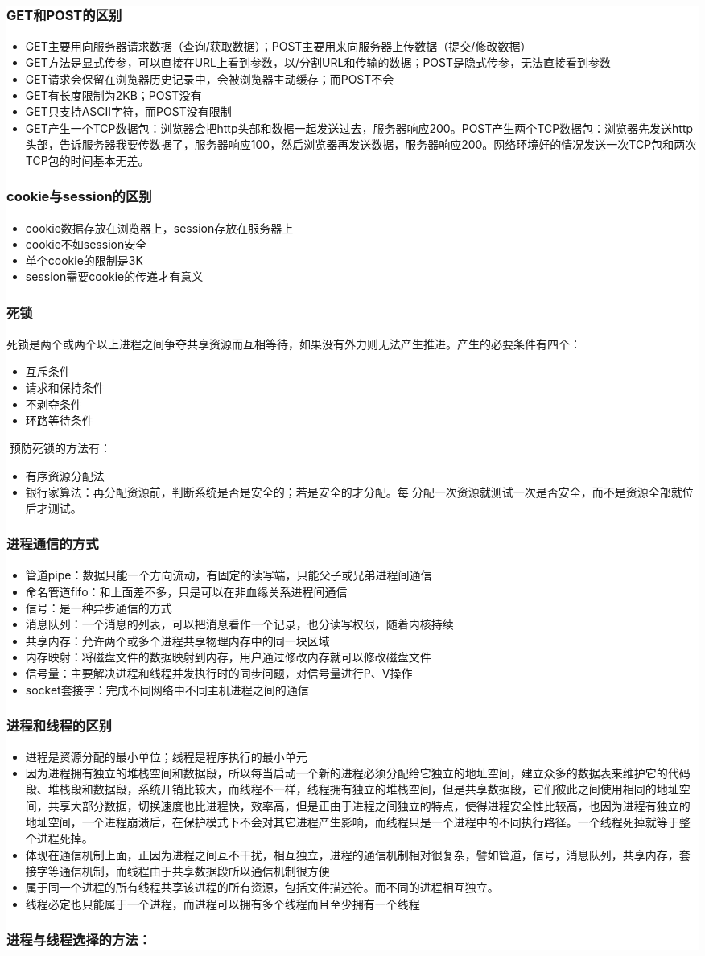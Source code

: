 ### GET和POST的区别

- GET主要用向服务器请求数据（查询/获取数据）；POST主要用来向服务器上传数据（提交/修改数据）
- GET方法是显式传参，可以直接在URL上看到参数，以/分割URL和传输的数据；POST是隐式传参，无法直接看到参数
- GET请求会保留在浏览器历史记录中，会被浏览器主动缓存；而POST不会
- GET有长度限制为2KB；POST没有
- GET只支持ASCII字符，而POST没有限制
- GET产生一个TCP数据包：浏览器会把http头部和数据一起发送过去，服务器响应200。POST产生两个TCP数据包：浏览器先发送http头部，告诉服务器我要传数据了，服务器响应100，然后浏览器再发送数据，服务器响应200。网络环境好的情况发送一次TCP包和两次TCP包的时间基本无差。

### cookie与session的区别

- cookie数据存放在浏览器上，session存放在服务器上
- cookie不如session安全
- 单个cookie的限制是3K
- session需要cookie的传递才有意义

### 死锁

​    死锁是两个或两个以上进程之间争夺共享资源而互相等待，如果没有外力则无法产生推进。产生的必要条件有四个：

- 互斥条件
- 请求和保持条件
- 不剥夺条件
- 环路等待条件

​    预防死锁的方法有：

- 有序资源分配法
- 银行家算法：再分配资源前，判断系统是否是安全的；若是安全的才分配。每 分配一次资源就测试一次是否安全，而不是资源全部就位后才测试。

### 进程通信的方式

- 管道pipe：数据只能一个方向流动，有固定的读写端，只能父子或兄弟进程间通信
- 命名管道fifo：和上面差不多，只是可以在非血缘关系进程间通信
- 信号：是一种异步通信的方式
- 消息队列：一个消息的列表，可以把消息看作一个记录，也分读写权限，随着内核持续
- 共享内存：允许两个或多个进程共享物理内存中的同一块区域
- 内存映射：将磁盘文件的数据映射到内存，用户通过修改内存就可以修改磁盘文件
- 信号量：主要解决进程和线程并发执行时的同步问题，对信号量进行P、V操作
- socket套接字：完成不同网络中不同主机进程之间的通信

### 进程和线程的区别

- 进程是资源分配的最小单位；线程是程序执行的最小单元
- 因为进程拥有独立的堆栈空间和数据段，所以每当启动一个新的进程必须分配给它独立的地址空间，建立众多的数据表来维护它的代码段、堆栈段和数据段，系统开销比较大，而线程不一样，线程拥有独立的堆栈空间，但是共享数据段，它们彼此之间使用相同的地址空间，共享大部分数据，切换速度也比进程快，效率高，但是正由于进程之间独立的特点，使得进程安全性比较高，也因为进程有独立的地址空间，一个进程崩溃后，在保护模式下不会对其它进程产生影响，而线程只是一个进程中的不同执行路径。一个线程死掉就等于整个进程死掉。
- 体现在通信机制上面，正因为进程之间互不干扰，相互独立，进程的通信机制相对很复杂，譬如管道，信号，消息队列，共享内存，套接字等通信机制，而线程由于共享数据段所以通信机制很方便
- 属于同一个进程的所有线程共享该进程的所有资源，包括文件描述符。而不同的进程相互独立。
- 线程必定也只能属于一个进程，而进程可以拥有多个线程而且至少拥有一个线程

### 进程与线程选择的方法：
